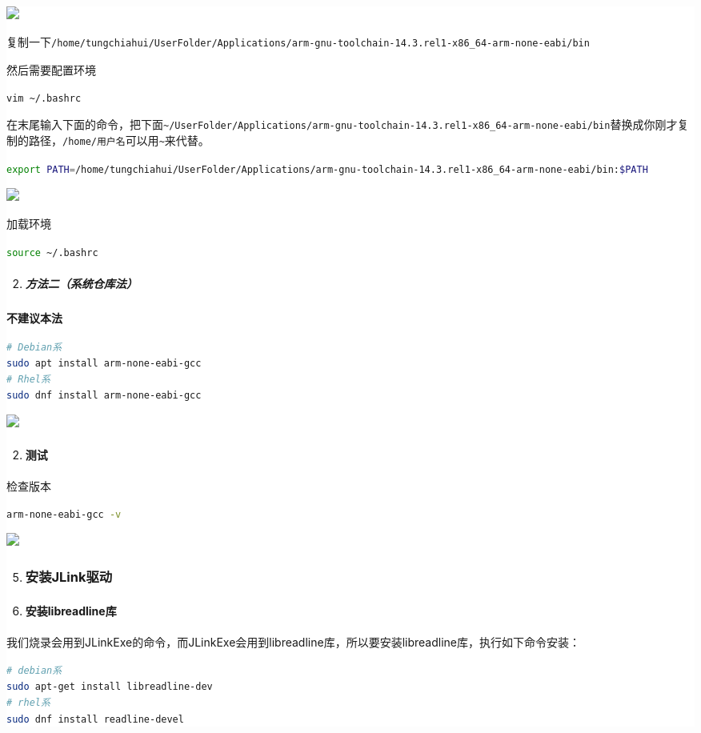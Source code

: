 ![](https://cdn.eo.r2.tungchiahui.cn/tungwebsite/assets/images/2025-07-18/image36.webp)

复制一下`/home/tungchiahui/UserFolder/Applications/arm-gnu-toolchain-14.3.rel1-x86_64-arm-none-eabi/bin`

然后需要配置环境

```bash
vim ~/.bashrc
```

在末尾输入下面的命令，把下面`~/UserFolder/Applications/arm-gnu-toolchain-14.3.rel1-x86_64-arm-none-eabi/bin`替换成你刚才复制的路径，`/home/用户名`可以用`~`来代替。

```bash
export PATH=/home/tungchiahui/UserFolder/Applications/arm-gnu-toolchain-14.3.rel1-x86_64-arm-none-eabi/bin:$PATH
```

![](https://cdn.eo.r2.tungchiahui.cn/tungwebsite/assets/images/2025-07-18/image37.webp)

加载环境

```bash
source ~/.bashrc
```

2.  ##### 方法二（系统仓库法）

**不建议本法**

```bash
# Debian系
sudo apt install arm-none-eabi-gcc
# Rhel系
sudo dnf install arm-none-eabi-gcc
```

![](https://cdn.eo.r2.tungchiahui.cn/tungwebsite/assets/images/2025-07-18/image38.webp)

2.  #### 测试

检查版本

```bash
arm-none-eabi-gcc -v
```

![](https://cdn.eo.r2.tungchiahui.cn/tungwebsite/assets/images/2025-07-18/image39.webp)

5.  ### 安装JLink驱动

1.  #### 安装libreadline库

我们烧录会用到JLinkExe的命令，而JLinkExe会用到libreadline库，所以要安装libreadline库，执行如下命令安装：

```bash
# debian系
sudo apt-get install libreadline-dev
# rhel系
sudo dnf install readline-devel
```
